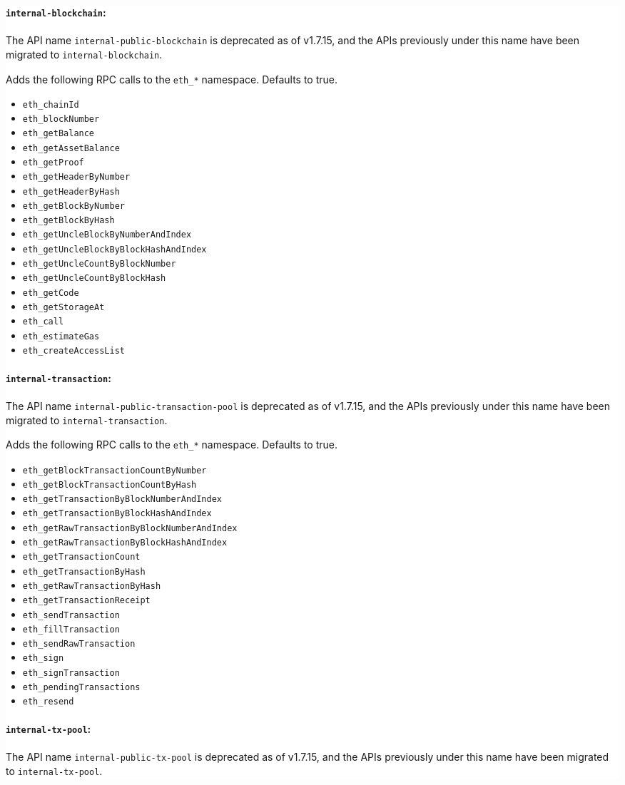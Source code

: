 #### `internal-blockchain`:

The API name `internal-public-blockchain` is deprecated as of v1.7.15, and the APIs previously under this name have been migrated to `internal-blockchain`.

Adds the following RPC calls to the `eth_*` namespace. Defaults to true.

- `eth_chainId`
- `eth_blockNumber`
- `eth_getBalance`
- `eth_getAssetBalance`
- `eth_getProof`
- `eth_getHeaderByNumber`
- `eth_getHeaderByHash`
- `eth_getBlockByNumber`
- `eth_getBlockByHash`
- `eth_getUncleBlockByNumberAndIndex`
- `eth_getUncleBlockByBlockHashAndIndex`
- `eth_getUncleCountByBlockNumber`
- `eth_getUncleCountByBlockHash`
- `eth_getCode`
- `eth_getStorageAt`
- `eth_call`
- `eth_estimateGas`
- `eth_createAccessList`

#### `internal-transaction`:

The API name `internal-public-transaction-pool` is deprecated as of v1.7.15, and the APIs previously under this name have been migrated to `internal-transaction`.

Adds the following RPC calls to the `eth_*` namespace. Defaults to true.

- `eth_getBlockTransactionCountByNumber`
- `eth_getBlockTransactionCountByHash`
- `eth_getTransactionByBlockNumberAndIndex`
- `eth_getTransactionByBlockHashAndIndex`
- `eth_getRawTransactionByBlockNumberAndIndex`
- `eth_getRawTransactionByBlockHashAndIndex`
- `eth_getTransactionCount`
- `eth_getTransactionByHash`
- `eth_getRawTransactionByHash`
- `eth_getTransactionReceipt`
- `eth_sendTransaction`
- `eth_fillTransaction`
- `eth_sendRawTransaction`
- `eth_sign`
- `eth_signTransaction`
- `eth_pendingTransactions`
- `eth_resend`

#### `internal-tx-pool`:

The API name `internal-public-tx-pool` is deprecated as of v1.7.15, and the APIs previously under this name have been migrated to `internal-tx-pool`.
